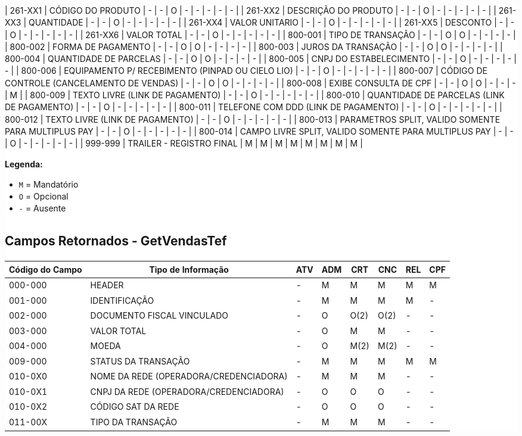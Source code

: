 | 261-XX1           | CÓDIGO DO PRODUTO   | -   | -   | O   | -   | -   | -   | -   | -  |
| 261-XX2           | DESCRIÇÃO DO PRODUTO | -   | -   | O   | -   | -   | -   | -   | -  |
| 261-XX3           | QUANTIDADE          | -   | -   | O   | -   | -   | -   | -   | -  |
| 261-XX4           | VALOR UNITARIO      | -   | -   | O   | -   | -   | -   | -   | -  |
| 261-XX5           | DESCONTO            | -   | -   | O   | -   | -   | -   | -   | -  |
| 261-XX6           | VALOR TOTAL         | -   | -   | O   | -   | -   | -   | -   | -  |
| 800-001           | TIPO DE TRANSAÇÃO     | -   | -   | O   | O   | -   | -   | -   | -  |
| 800-002           | FORMA DE PAGAMENTO  | -   | -   | O   | O   | -   | -   | -   | -  |
| 800-003           | JUROS DA TRANSAÇÃO    | -   | -   | O   | O   | -   | -   | -   | -  |
| 800-004           | QUANTIDADE DE PARCELAS | -   | -   | O   | O   | -   | -   | -   | -  |
| 800-005           | CNPJ DO ESTABELECIMENTO | -   | -   | O   | -   | -   | -   | -   | -  |
| 800-006           | EQUIPAMENTO P/ RECEBIMENTO (PINPAD OU CIELO LIO) | -   | -   | O   | -   | -   | -   | -   | -  |
| 800-007           | CÓDIGO DE CONTROLE (CANCELAMENTO DE VENDAS) | -   | -   | O   | O   | -   | -   | -   | -  |
| 800-008           | EXIBE CONSULTA DE CPF | -   | -   | O   | O   | -   | -   | -   | M  |
| 800-009           | TEXTO LIVRE (LINK DE PAGAMENTO) | -   | -   | O   | -   | -   | -   | -   | -  |
| 800-010           | QUANTIDADE DE PARCELAS (LINK DE PAGAMENTO) | -   | -   | O   | -   | -   | -   | -   | -  |
| 800-011           | TELEFONE COM DDD (LINK DE PAGAMENTO) | -   | -   | O   | -   | -   | -   | -   | -  |
| 800-012           | TEXTO LIVRE (LINK DE PAGAMENTO) | -   | -   | O   | -   | -   | -   | -   | -  |
| 800-013           | PARAMETROS SPLIT, VALIDO SOMENTE PARA MULTIPLUS PAY | -   | -   | O   | -   | -   | -   | -   | -  |
| 800-014           | CAMPO LIVRE SPLIT, VALIDO SOMENTE PARA MULTIPLUS PAY | -   | -   | O   | -   | -   | -   | -   | -  |
| 999-999           | TRAILER - REGISTRO FINAL | M   | M   | M   | M   | M   | M   | M   | M  |

**Legenda:**
- `M` = Mandatório
- `O` = Opcional
- `-` = Ausente


## Campos Retornados - GetVendasTef

| Código do Campo | Tipo de Informação | ATV | ADM | CRT | CNC | REL | CPF |
|------------------|---------------------|-----|-----|-----|-----|-----|----|
| 000-000 | HEADER | - | M | M | M | M |  M  |
| 001-000 | IDENTIFICAÇÃO | - | M | M | M | M |  -  |
| 002-000 | DOCUMENTO FISCAL VINCULADO | - | O | O(2) | O(2) | - |  -  |
| 003-000 | VALOR TOTAL | - | O | M | M | - |  -  |
| 004-000 | MOEDA | - | O | M(2) | M(2) | - |  -  |
| 009-000 | STATUS DA TRANSAÇÃO | - | M | M | M | M |  M  |
| 010-0X0 | NOME DA REDE (OPERADORA/CREDENCIADORA) | - | M | M | M | - |  -  |
| 010-0X1 | CNPJ DA REDE (OPERADORA/CREDENCIADORA) | - | O | O | O | - |  -  |
| 010-0X2 | CÓDIGO SAT DA REDE | - | O | O | O | - |  -  |
| 011-00X | TIPO DA TRANSAÇÃO | - | M | M | M | - |  -  |